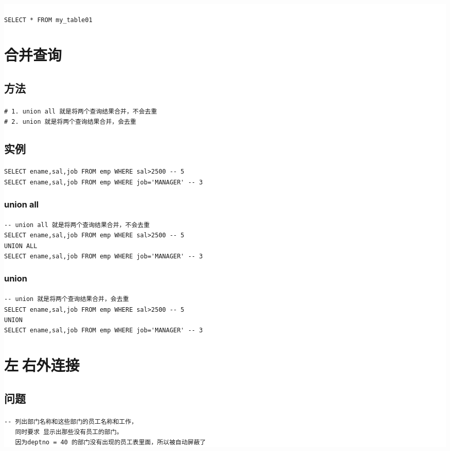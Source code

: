 ```mysql

SELECT * FROM my_table01
```



# 合并查询

## 方法

```apl
# 1. union all 就是将两个查询结果合并，不会去重
# 2. union 就是将两个查询结果合并，会去重
```

## 实例

```mysql
SELECT ename,sal,job FROM emp WHERE sal>2500 -- 5
SELECT ename,sal,job FROM emp WHERE job='MANAGER' -- 3
```

### union all

```mysql
-- union all 就是将两个查询结果合并，不会去重
SELECT ename,sal,job FROM emp WHERE sal>2500 -- 5
UNION ALL
SELECT ename,sal,job FROM emp WHERE job='MANAGER' -- 3
```

### union

```mysql
-- union 就是将两个查询结果合并，会去重
SELECT ename,sal,job FROM emp WHERE sal>2500 -- 5
UNION 
SELECT ename,sal,job FROM emp WHERE job='MANAGER' -- 3
```



# 左 右外连接

## 问题

```apl
-- 列出部门名称和这些部门的员工名称和工作，
   同时要求 显示出那些没有员工的部门。
   因为deptno = 40 的部门没有出现的员工表里面，所以被自动屏蔽了
```
